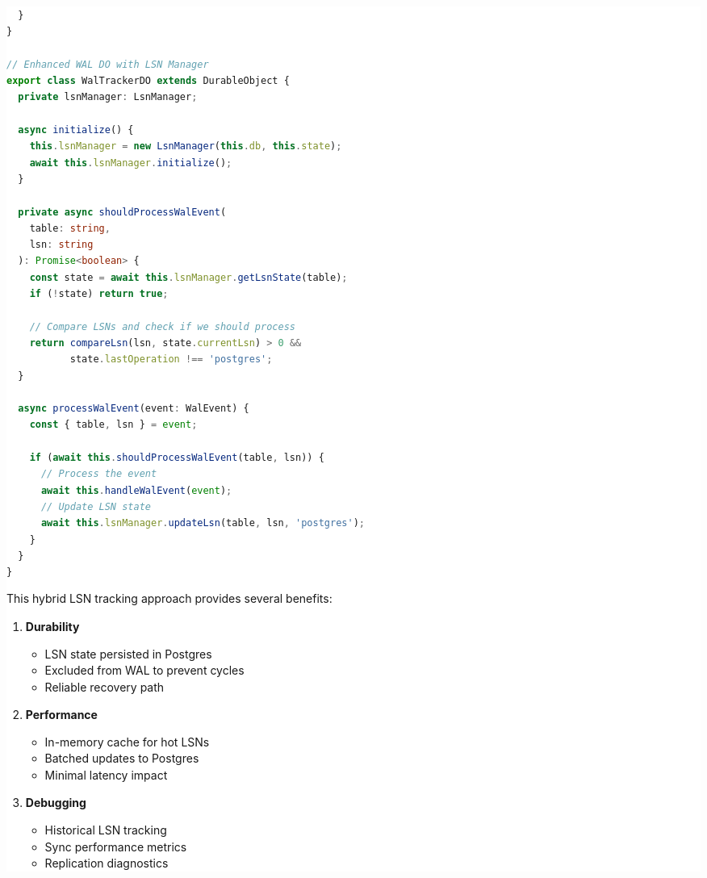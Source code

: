 ```typescript
  }
}

// Enhanced WAL DO with LSN Manager
export class WalTrackerDO extends DurableObject {
  private lsnManager: LsnManager;
  
  async initialize() {
    this.lsnManager = new LsnManager(this.db, this.state);
    await this.lsnManager.initialize();
  }

  private async shouldProcessWalEvent(
    table: string,
    lsn: string
  ): Promise<boolean> {
    const state = await this.lsnManager.getLsnState(table);
    if (!state) return true;

    // Compare LSNs and check if we should process
    return compareLsn(lsn, state.currentLsn) > 0 &&
           state.lastOperation !== 'postgres';
  }

  async processWalEvent(event: WalEvent) {
    const { table, lsn } = event;
    
    if (await this.shouldProcessWalEvent(table, lsn)) {
      // Process the event
      await this.handleWalEvent(event);
      // Update LSN state
      await this.lsnManager.updateLsn(table, lsn, 'postgres');
    }
  }
}
```

This hybrid LSN tracking approach provides several benefits:

1. **Durability**
   - LSN state persisted in Postgres
   - Excluded from WAL to prevent cycles
   - Reliable recovery path

2. **Performance**
   - In-memory cache for hot LSNs
   - Batched updates to Postgres
   - Minimal latency impact

3. **Debugging**
   - Historical LSN tracking
   - Sync performance metrics
   - Replication diagnostics
